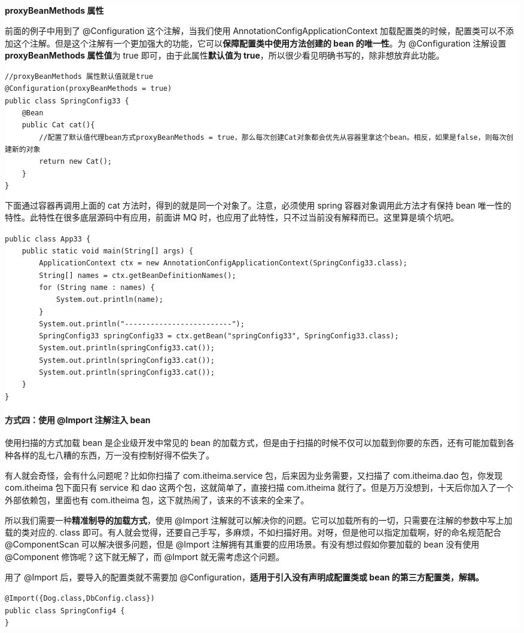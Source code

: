 **proxyBeanMethods 属性**

前面的例子中用到了 @Configuration 这个注解，当我们使用 AnnotationConfigApplicationContext 加载配置类的时候，配置类可以不添加这个注解。但是这个注解有一个更加强大的功能，它可以**保障配置类中使用方法创建的 bean 的唯一性**。为 @Configuration 注解设置 **proxyBeanMethods 属性值**为 true 即可，由于此属性**默认值为 true**，所以很少看见明确书写的，除非想放弃此功能。

```
//proxyBeanMethods 属性默认值就是true
@Configuration(proxyBeanMethods = true)
public class SpringConfig33 {
    @Bean
    public Cat cat(){
        //配置了默认值代理bean方式proxyBeanMethods = true，那么每次创建Cat对象都会优先从容器里拿这个bean。相反，如果是false，则每次创建新的对象
        return new Cat();
    }
}
```

下面通过容器再调用上面的 cat 方法时，得到的就是同一个对象了。注意，必须使用 spring 容器对象调用此方法才有保持 bean 唯一性的特性。此特性在很多底层源码中有应用，前面讲 MQ 时，也应用了此特性，只不过当前没有解释而已。这里算是填个坑吧。

```
public class App33 {
    public static void main(String[] args) {
        ApplicationContext ctx = new AnnotationConfigApplicationContext(SpringConfig33.class);
        String[] names = ctx.getBeanDefinitionNames();
        for (String name : names) {
            System.out.println(name);
        }
        System.out.println("-------------------------");
        SpringConfig33 springConfig33 = ctx.getBean("springConfig33", SpringConfig33.class);
        System.out.println(springConfig33.cat());
        System.out.println(springConfig33.cat());
        System.out.println(springConfig33.cat());
    }
}
```

#### 方式四：使用 @Import 注解注入 bean

使用扫描的方式加载 bean 是企业级开发中常见的 bean 的加载方式，但是由于扫描的时候不仅可以加载到你要的东西，还有可能加载到各种各样的乱七八糟的东西，万一没有控制好得不偿失了。

有人就会奇怪，会有什么问题呢？比如你扫描了 com.itheima.service 包，后来因为业务需要，又扫描了 com.itheima.dao 包，你发现 com.itheima 包下面只有 service 和 dao 这两个包，这就简单了，直接扫描 com.itheima 就行了。但是万万没想到，十天后你加入了一个外部依赖包，里面也有 com.itheima 包，这下就热闹了，该来的不该来的全来了。

所以我们需要一种**精准制导的加载方式**，使用 @Import 注解就可以解决你的问题。它可以加载所有的一切，只需要在注解的参数中写上加载的类对应的. class 即可。有人就会觉得，还要自己手写，多麻烦，不如扫描好用。对呀，但是他可以指定加载啊，好的命名规范配合 @ComponentScan 可以解决很多问题，但是 @Import 注解拥有其重要的应用场景。有没有想过假如你要加载的 bean 没有使用 @Component 修饰呢？这下就无解了，而 @Import 就无需考虑这个问题。

用了 @Import 后，要导入的配置类就不需要加 @Configuration，**适用于引入没有声明成配置类或 bean 的第三方配置类，解耦。**

```
@Import({Dog.class,DbConfig.class})
public class SpringConfig4 {
}
```
